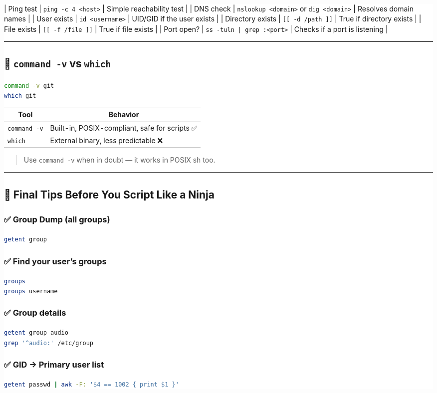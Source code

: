 | Ping test | `ping -c 4 <host>` | Simple reachability test |
| DNS check | `nslookup <domain>` or `dig <domain>` | Resolves domain names |
| User exists | `id <username>` | UID/GID if the user exists |
| Directory exists | `[[ -d /path ]]` | True if directory exists |
| File exists | `[[ -f /file ]]` | True if file exists |
| Port open? | `ss -tuln | grep :<port>` | Checks if a port is listening |

---

## 🧪 `command -v` vs `which`

```bash
command -v git
which git
```

| Tool | Behavior |
|------|----------|
| `command -v` | Built-in, POSIX-compliant, safe for scripts ✅ |
| `which` | External binary, less predictable ❌ |

> Use `command -v` when in doubt — it works in POSIX sh too.

---

## 🧠 Final Tips Before You Script Like a Ninja

### ✅ Group Dump (all groups)
```bash
getent group
```

### ✅ Find your user’s groups
```bash
groups
groups username
```

### ✅ Group details
```bash
getent group audio
grep '^audio:' /etc/group
```

### ✅ GID → Primary user list
```bash
getent passwd | awk -F: '$4 == 1002 { print $1 }'
```
